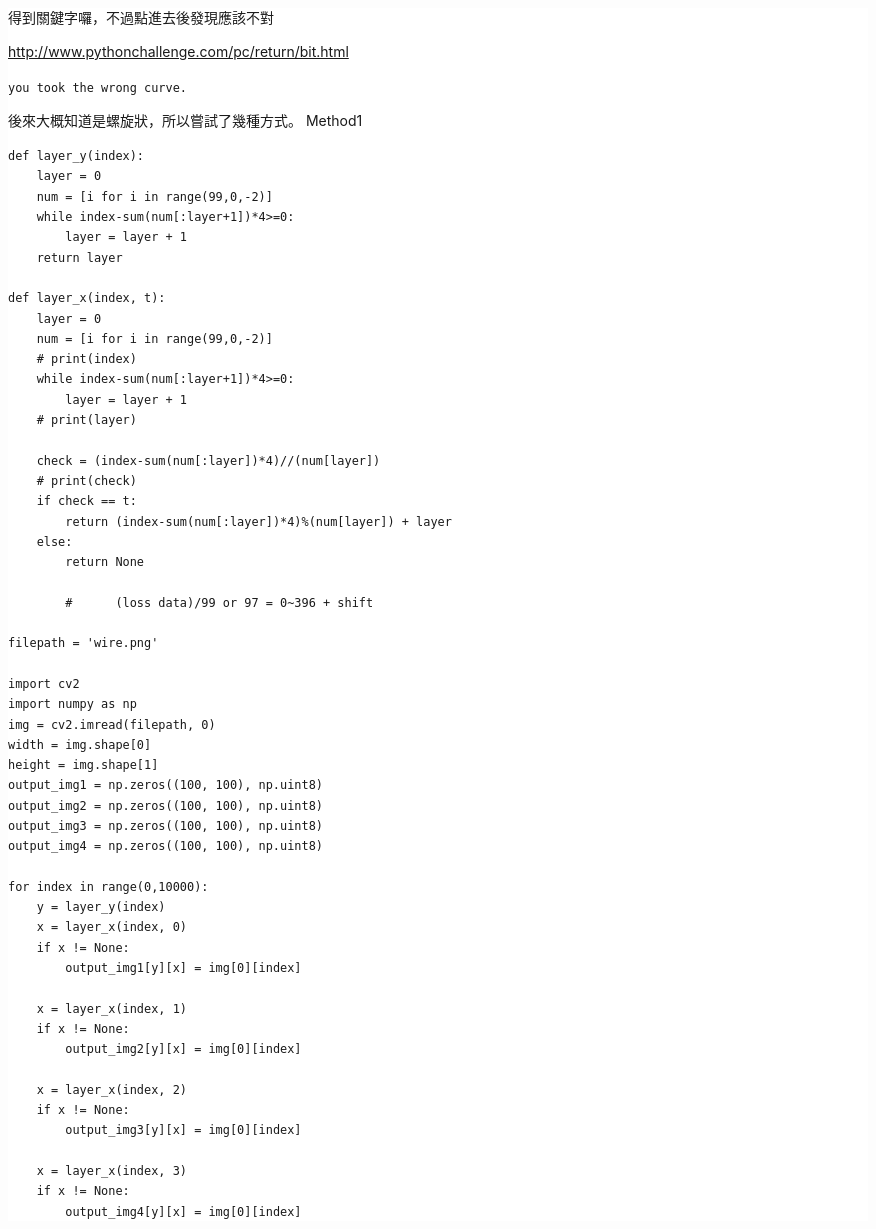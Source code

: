 
得到關鍵字囉，不過點進去後發現應該不對

http://www.pythonchallenge.com/pc/return/bit.html
```shell=
you took the wrong curve.
```


後來大概知道是螺旋狀，所以嘗試了幾種方式。
Method1
```python=
def layer_y(index):
    layer = 0
    num = [i for i in range(99,0,-2)]
    while index-sum(num[:layer+1])*4>=0:
        layer = layer + 1
    return layer

def layer_x(index, t):
    layer = 0
    num = [i for i in range(99,0,-2)]
    # print(index)
    while index-sum(num[:layer+1])*4>=0:
        layer = layer + 1
    # print(layer)

    check = (index-sum(num[:layer])*4)//(num[layer])
    # print(check)
    if check == t:
        return (index-sum(num[:layer])*4)%(num[layer]) + layer
    else:
        return None

        #      (loss data)/99 or 97 = 0~396 + shift 

filepath = 'wire.png'

import cv2
import numpy as np
img = cv2.imread(filepath, 0)
width = img.shape[0]
height = img.shape[1]
output_img1 = np.zeros((100, 100), np.uint8)
output_img2 = np.zeros((100, 100), np.uint8)
output_img3 = np.zeros((100, 100), np.uint8)
output_img4 = np.zeros((100, 100), np.uint8)

for index in range(0,10000):
    y = layer_y(index)
    x = layer_x(index, 0)
    if x != None:
        output_img1[y][x] = img[0][index]

    x = layer_x(index, 1)
    if x != None:
        output_img2[y][x] = img[0][index]

    x = layer_x(index, 2)
    if x != None:
        output_img3[y][x] = img[0][index]

    x = layer_x(index, 3)
    if x != None:
        output_img4[y][x] = img[0][index]

```